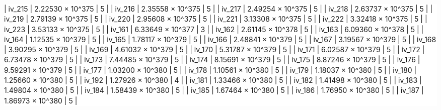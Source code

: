| iv_215 | 2.22530 × 10^375 | 5 |
| iv_216 | 2.35558 × 10^375 | 5 |
| iv_217 | 2.49254 × 10^375 | 5 |
| iv_218 | 2.63737 × 10^375 | 5 |
| iv_219 | 2.79139 × 10^375 | 5 |
| iv_220 | 2.95608 × 10^375 | 5 |
| iv_221 | 3.13308 × 10^375 | 5 |
| iv_222 | 3.32418 × 10^375 | 5 |
| iv_223 | 3.53133 × 10^375 | 5 |
| iv_161 | 6.33649 × 10^377 | 3 |
| iv_162 | 2.61145 × 10^378 | 5 |
| iv_163 | 6.09360 × 10^378 | 5 |
| iv_164 | 1.12535 × 10^379 | 5 |
| iv_165 | 1.78117 × 10^379 | 5 |
| iv_166 | 2.48841 × 10^379 | 5 |
| iv_167 | 3.19567 × 10^379 | 5 |
| iv_168 | 3.90295 × 10^379 | 5 |
| iv_169 | 4.61032 × 10^379 | 5 |
| iv_170 | 5.31787 × 10^379 | 5 |
| iv_171 | 6.02587 × 10^379 | 5 |
| iv_172 | 6.73478 × 10^379 | 5 |
| iv_173 | 7.44485 × 10^379 | 5 |
| iv_174 | 8.15691 × 10^379 | 5 |
| iv_175 | 8.87246 × 10^379 | 5 |
| iv_176 | 9.59291 × 10^379 | 5 |
| iv_177 | 1.03200 × 10^380 | 5 |
| iv_178 | 1.10561 × 10^380 | 5 |
| iv_179 | 1.18037 × 10^380 | 5 |
| iv_180 | 1.25660 × 10^380 | 5 |
| iv_192 | 1.27926 × 10^380 | 4 |
| iv_181 | 1.33466 × 10^380 | 5 |
| iv_182 | 1.41498 × 10^380 | 5 |
| iv_183 | 1.49804 × 10^380 | 5 |
| iv_184 | 1.58439 × 10^380 | 5 |
| iv_185 | 1.67464 × 10^380 | 5 |
| iv_186 | 1.76950 × 10^380 | 5 |
| iv_187 | 1.86973 × 10^380 | 5 |